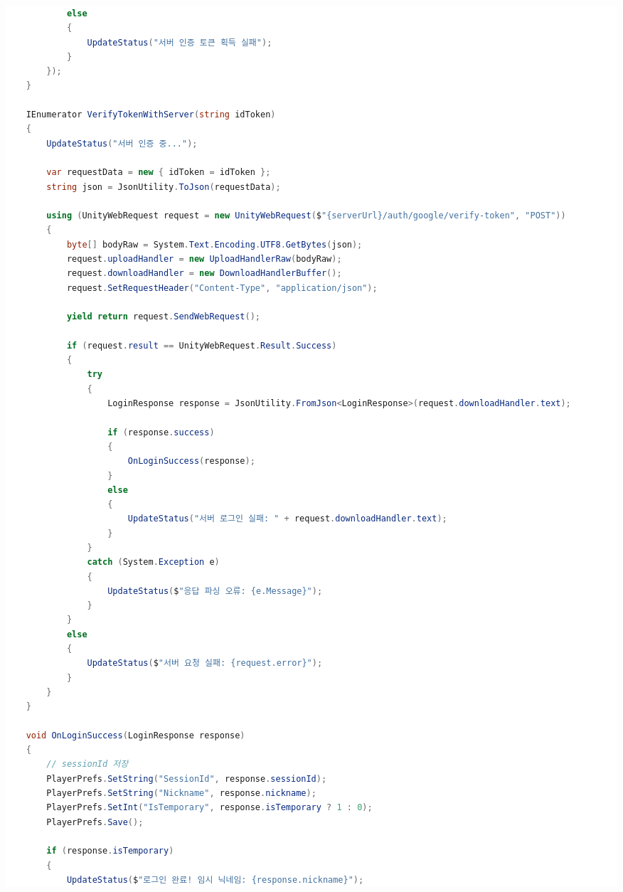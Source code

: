 ```csharp
            else
            {
                UpdateStatus("서버 인증 토큰 획득 실패");
            }
        });
    }

    IEnumerator VerifyTokenWithServer(string idToken)
    {
        UpdateStatus("서버 인증 중...");
        
        var requestData = new { idToken = idToken };
        string json = JsonUtility.ToJson(requestData);
        
        using (UnityWebRequest request = new UnityWebRequest($"{serverUrl}/auth/google/verify-token", "POST"))
        {
            byte[] bodyRaw = System.Text.Encoding.UTF8.GetBytes(json);
            request.uploadHandler = new UploadHandlerRaw(bodyRaw);
            request.downloadHandler = new DownloadHandlerBuffer();
            request.SetRequestHeader("Content-Type", "application/json");

            yield return request.SendWebRequest();

            if (request.result == UnityWebRequest.Result.Success)
            {
                try
                {
                    LoginResponse response = JsonUtility.FromJson<LoginResponse>(request.downloadHandler.text);
                    
                    if (response.success)
                    {
                        OnLoginSuccess(response);
                    }
                    else
                    {
                        UpdateStatus("서버 로그인 실패: " + request.downloadHandler.text);
                    }
                }
                catch (System.Exception e)
                {
                    UpdateStatus($"응답 파싱 오류: {e.Message}");
                }
            }
            else
            {
                UpdateStatus($"서버 요청 실패: {request.error}");
            }
        }
    }

    void OnLoginSuccess(LoginResponse response)
    {
        // sessionId 저장
        PlayerPrefs.SetString("SessionId", response.sessionId);
        PlayerPrefs.SetString("Nickname", response.nickname);
        PlayerPrefs.SetInt("IsTemporary", response.isTemporary ? 1 : 0);
        PlayerPrefs.Save();
        
        if (response.isTemporary)
        {
            UpdateStatus($"로그인 완료! 임시 닉네임: {response.nickname}");
```